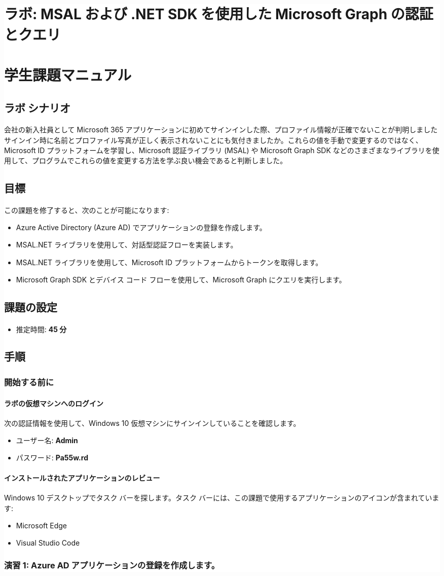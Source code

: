 ﻿---
lab:
    title: 'ラボ: MSAL と .NET SDK を使用した Microsoft Graph の認証とクエリ'
    module: 'モジュール 06: ユーザー認証と承認を実装する'
---

# ラボ: MSAL および .NET SDK を使用した Microsoft Graph の認証とクエリ
# 学生課題マニュアル

## ラボ シナリオ

会社の新入社員として Microsoft 365 アプリケーションに初めてサインインした際、プロファイル情報が正確でないことが判明しましたサインイン時に名前とプロファイル写真が正しく表示されないことにも気付きましたか。これらの値を手動で変更するのではなく、Microsoft ID プラットフォームを学習し、Microsoft 認証ライブラリ (MSAL) や Microsoft Graph SDK などのさまざまなライブラリを使用して、プログラムでこれらの値を変更する方法を学ぶ良い機会であると判断しました。

## 目標

この課題を修了すると、次のことが可能になります:

-   Azure Active Directory (Azure AD) でアプリケーションの登録を作成します。

-   MSAL.NET ライブラリを使用して、対話型認証フローを実装します。

-   MSAL.NET ライブラリを使用して、Microsoft ID プラットフォームからトークンを取得します。

-   Microsoft Graph SDK とデバイス コード フローを使用して、Microsoft Graph にクエリを実行します。

## 課題の設定

-   推定時間: **45 分**

## 手順

### 開始する前に

#### ラボの仮想マシンへのログイン

次の認証情報を使用して、Windows 10 仮想マシンにサインインしていることを確認します。
    
-   ユーザー名: **Admin**

-   パスワード: **Pa55w.rd**

#### インストールされたアプリケーションのレビュー

Windows 10 デスクトップでタスク バーを探します。タスク バーには、この課題で使用するアプリケーションのアイコンが含まれています:

-   Microsoft Edge

-   Visual Studio Code

### 演習 1: Azure AD アプリケーションの登録を作成します。
